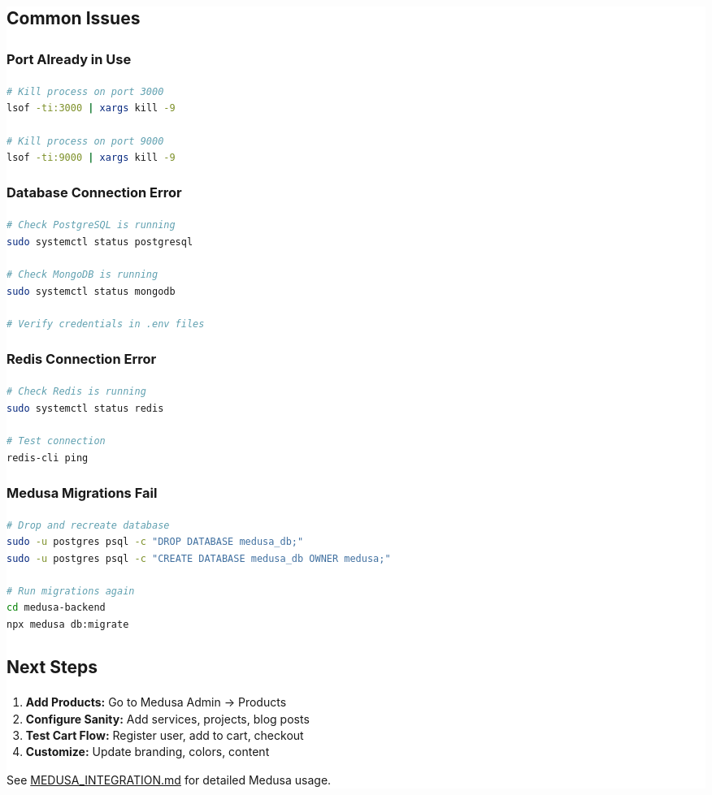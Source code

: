 ## Common Issues

### Port Already in Use

```bash
# Kill process on port 3000
lsof -ti:3000 | xargs kill -9

# Kill process on port 9000
lsof -ti:9000 | xargs kill -9
```

### Database Connection Error

```bash
# Check PostgreSQL is running
sudo systemctl status postgresql

# Check MongoDB is running
sudo systemctl status mongodb

# Verify credentials in .env files
```

### Redis Connection Error

```bash
# Check Redis is running
sudo systemctl status redis

# Test connection
redis-cli ping
```

### Medusa Migrations Fail

```bash
# Drop and recreate database
sudo -u postgres psql -c "DROP DATABASE medusa_db;"
sudo -u postgres psql -c "CREATE DATABASE medusa_db OWNER medusa;"

# Run migrations again
cd medusa-backend
npx medusa db:migrate
```

## Next Steps

1. **Add Products:** Go to Medusa Admin → Products
2. **Configure Sanity:** Add services, projects, blog posts
3. **Test Cart Flow:** Register user, add to cart, checkout
4. **Customize:** Update branding, colors, content

See [MEDUSA_INTEGRATION.md](./MEDUSA_INTEGRATION.md) for detailed Medusa usage.
